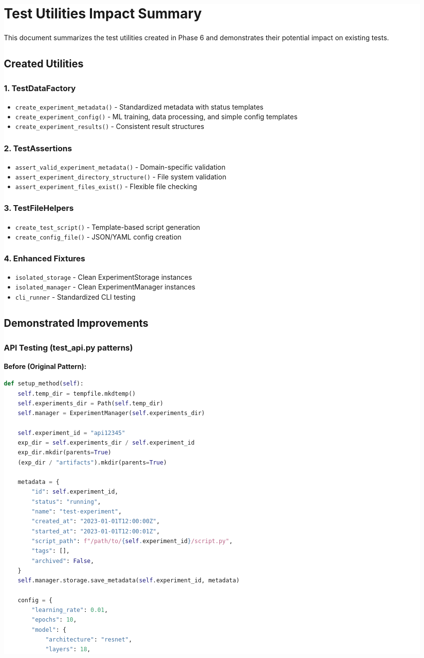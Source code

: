 # Test Utilities Impact Summary

This document summarizes the test utilities created in Phase 6 and demonstrates their potential impact on existing tests.

## Created Utilities

### 1. TestDataFactory
- `create_experiment_metadata()` - Standardized metadata with status templates
- `create_experiment_config()` - ML training, data processing, and simple config templates  
- `create_experiment_results()` - Consistent result structures

### 2. TestAssertions
- `assert_valid_experiment_metadata()` - Domain-specific validation
- `assert_experiment_directory_structure()` - File system validation
- `assert_experiment_files_exist()` - Flexible file checking

### 3. TestFileHelpers
- `create_test_script()` - Template-based script generation
- `create_config_file()` - JSON/YAML config creation

### 4. Enhanced Fixtures
- `isolated_storage` - Clean ExperimentStorage instances
- `isolated_manager` - Clean ExperimentManager instances
- `cli_runner` - Standardized CLI testing

## Demonstrated Improvements

### API Testing (test_api.py patterns)

**Before (Original Pattern):**
```python
def setup_method(self):
    self.temp_dir = tempfile.mkdtemp()
    self.experiments_dir = Path(self.temp_dir)
    self.manager = ExperimentManager(self.experiments_dir)
    
    self.experiment_id = "api12345"
    exp_dir = self.experiments_dir / self.experiment_id
    exp_dir.mkdir(parents=True)
    (exp_dir / "artifacts").mkdir(parents=True)
    
    metadata = {
        "id": self.experiment_id,
        "status": "running",
        "name": "test-experiment",
        "created_at": "2023-01-01T12:00:00Z",
        "started_at": "2023-01-01T12:00:01Z",
        "script_path": f"/path/to/{self.experiment_id}/script.py",
        "tags": [],
        "archived": False,
    }
    self.manager.storage.save_metadata(self.experiment_id, metadata)
    
    config = {
        "learning_rate": 0.01,
        "epochs": 10,
        "model": {
            "architecture": "resnet",
            "layers": 18,
```